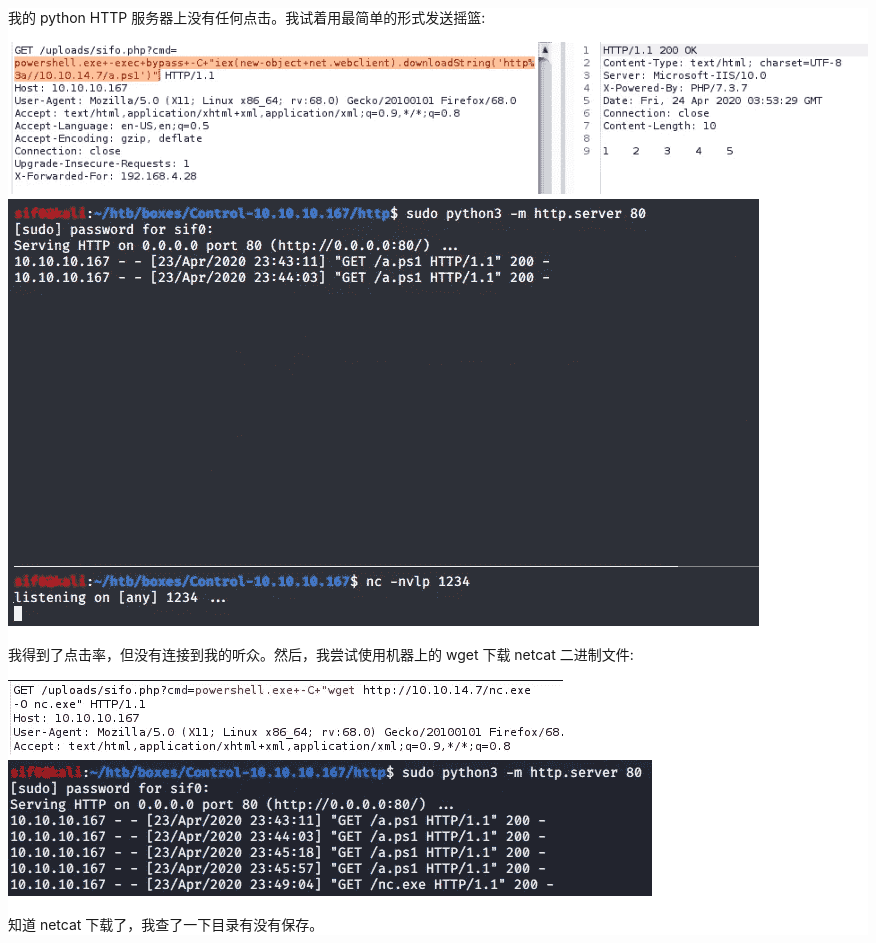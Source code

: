 我的 python HTTP 服务器上没有任何点击。我试着用最简单的形式发送摇篮:

![](img/eaad56bbf79192ef8575c560d77a32ce.png)![](img/1806bc15d815da9191f92f52c88b908a.png)

我得到了点击率，但没有连接到我的听众。然后，我尝试使用机器上的 wget 下载 netcat 二进制文件:

![](img/d726b4e617f0b3b33f8dd4a8f1d46a51.png)![](img/567c05b7f836e8fa0c7ca3eaa1e4e8e6.png)

知道 netcat 下载了，我查了一下目录有没有保存。
